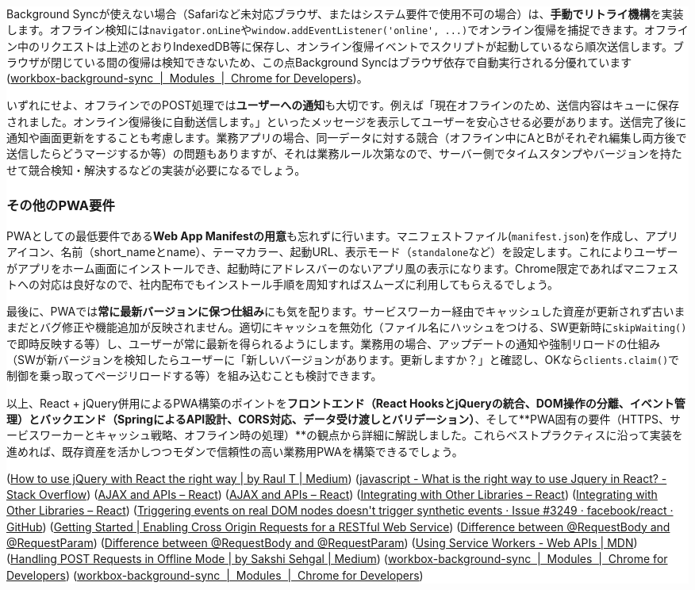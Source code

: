 Background Syncが使えない場合（Safariなど未対応ブラウザ、またはシステム要件で使用不可の場合）は、**手動でリトライ機構**を実装します。オフライン検知には`navigator.onLine`や`window.addEventListener('online', ...)`でオンライン復帰を捕捉できます。オフライン中のリクエストは上述のとおりIndexedDB等に保存し、オンライン復帰イベントでスクリプトが起動しているなら順次送信します。ブラウザが閉じている間の復帰は検知できないため、この点Background Syncはブラウザ依存で自動実行される分優れています ([workbox-background-sync  |  Modules  |  Chrome for Developers](https://developer.chrome.com/docs/workbox/modules/workbox-background-sync#:~:text=The%20new%20BackgroundSync%20API%20is,method%20of%20retrying%20failed%20requests))。

いずれにせよ、オフラインでのPOST処理では**ユーザーへの通知**も大切です。例えば「現在オフラインのため、送信内容はキューに保存されました。オンライン復帰後に自動送信します。」といったメッセージを表示してユーザーを安心させる必要があります。送信完了後に通知や画面更新をすることも考慮します。業務アプリの場合、同一データに対する競合（オフライン中にAとBがそれぞれ編集し両方後で送信したらどうマージするか等）の問題もありますが、それは業務ルール次第なので、サーバー側でタイムスタンプやバージョンを持たせて競合検知・解決するなどの実装が必要になるでしょう。

### その他のPWA要件
PWAとしての最低要件である**Web App Manifestの用意**も忘れずに行います。マニフェストファイル(`manifest.json`)を作成し、アプリアイコン、名前（short_nameとname）、テーマカラー、起動URL、表示モード（`standalone`など）を設定します。これによりユーザーがアプリをホーム画面にインストールでき、起動時にアドレスバーのないアプリ風の表示になります。Chrome限定であればマニフェストへの対応は良好なので、社内配布でもインストール手順を周知すればスムーズに利用してもらえるでしょう。

最後に、PWAでは**常に最新バージョンに保つ仕組み**にも気を配ります。サービスワーカー経由でキャッシュした資産が更新されず古いままだとバグ修正や機能追加が反映されません。適切にキャッシュを無効化（ファイル名にハッシュをつける、SW更新時に`skipWaiting()`で即時反映する等）し、ユーザーが常に最新を得られるようにします。業務用の場合、アップデートの通知や強制リロードの仕組み（SWが新バージョンを検知したらユーザーに「新しいバージョンがあります。更新しますか？」と確認し、OKなら`clients.claim()`で制御を乗っ取ってページリロードする等）を組み込むことも検討できます。

以上、React + jQuery併用によるPWA構築のポイントを**フロントエンド（React HooksとjQueryの統合、DOM操作の分離、イベント管理）**と**バックエンド（SpringによるAPI設計、CORS対応、データ受け渡しとバリデーション）**、そして**PWA固有の要件（HTTPS、サービスワーカーとキャッシュ戦略、オフライン時の処理）**の観点から詳細に解説しました。これらベストプラクティスに沿って実装を進めれば、既存資産を活かしつつモダンで信頼性の高い業務用PWAを構築できるでしょう。

 ([How to use jQuery with React the right way | by Raul T | Medium](https://medium.com/@raultelbisz/how-to-use-jquery-with-react-the-right-way-8e7db1a1b9b#:~:text=found%20the%20top%20answer%20on,That%E2%80%99s%20why%20if%20it%E2%80%99s%20possible)) ([javascript - What is the right way to use Jquery in React? - Stack Overflow](https://stackoverflow.com/questions/51304288/what-is-the-right-way-to-use-jquery-in-react#:~:text=%2F%2F%20MyNavBar,react%20components)) ([AJAX and APIs – React](https://legacy.reactjs.org/docs/faq-ajax.html#:~:text=Where%20in%20the%20component%20lifecycle,I%20make%20an%20AJAX%20call)) ([AJAX and APIs – React](https://legacy.reactjs.org/docs/faq-ajax.html#:~:text=componentDidMount%28%29%20%7B%20fetch%28,)) ([Integrating with Other Libraries – React](https://legacy.reactjs.org/docs/integrating-with-other-libraries.html#:~:text=class%20SomePlugin%20extends%20React.Component%20,somePlugin%28%29%3B)) ([Integrating with Other Libraries – React](https://legacy.reactjs.org/docs/integrating-with-other-libraries.html#:~:text=Note%20that%20we%20defined%20both,registered%20to%20prevent%20memory%20leaks)) ([Triggering events on real DOM nodes doesn't trigger synthetic events · Issue #3249 · facebook/react · GitHub](https://github.com/facebook/react/issues/3249#:~:text=bloodyowl%20%20%20commented%20,71)) ([Getting Started | Enabling Cross Origin Requests for a RESTful Web Service](https://spring.io/guides/gs/rest-service-cors#:~:text=match%20at%20L411%20This%20,by%20specifying%20the%20value%20of)) ([Difference between @RequestBody and @RequestParam](https://www.geeksforgeeks.org/difference-between-requestbody-and-requestparam/#:~:text=The%20%40RequestBody%20is%20used%20to,or%20JSON%20data%20to%20send)) ([Difference between @RequestBody and @RequestParam](https://www.geeksforgeeks.org/difference-between-requestbody-and-requestparam/#:~:text=In%20Spring%20Boot%2C%20the%20%40RequestBody,or%20passed%20as%20a%20query)) ([Using Service Workers - Web APIs | MDN](https://developer.mozilla.org/en-US/docs/Web/API/Service_Worker_API/Using_Service_Workers#:~:text=Service%20workers%20are%20enabled%20by,origin%20by%20browsers%20as%20well)) ([Handling POST Requests in Offline Mode | by Sakshi Sehgal | Medium](https://sehgalsakshi.medium.com/handling-post-requests-in-offline-mode-4bea8fcd398#:~:text=Now%20the%20catch%20here%20is%2C,a%20primary%20key%20in%20case)) ([workbox-background-sync  |  Modules  |  Chrome for Developers](https://developer.chrome.com/docs/workbox/modules/workbox-background-sync#:~:text=The%20new%20BackgroundSync%20API%20is,method%20of%20retrying%20failed%20requests)) ([workbox-background-sync  |  Modules  |  Chrome for Developers](https://developer.chrome.com/docs/workbox/modules/workbox-background-sync#:~:text=The%20easiest%20way%20to%20use,events%20are%20fired))